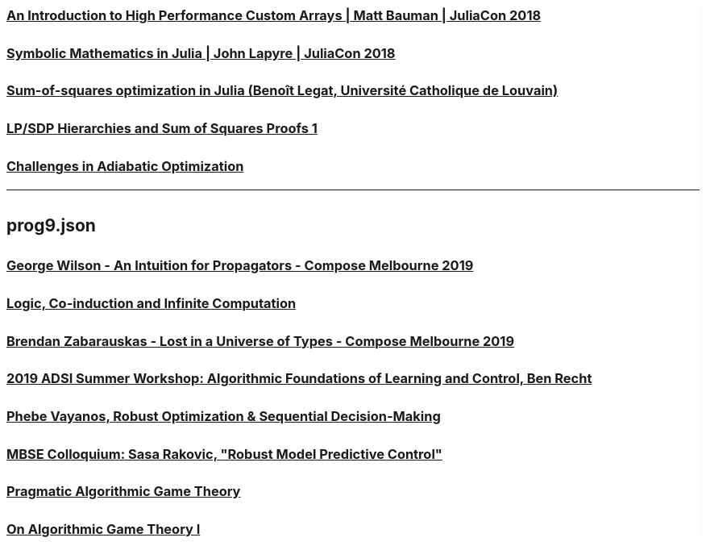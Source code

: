 ### [An Introduction to High Performance Custom Arrays | Matt Bauman | JuliaCon 2018](https://www.youtube.com/watch?v=jS9eouMJf_Y)

### [Symbolic Mathematics in Julia | John Lapyre | JuliaCon 2018](https://www.youtube.com/watch?v=M742_73edLA)

### [Sum-of-squares optimization in Julia (Benoît Legat, Université Catholique de Louvain)](https://www.youtube.com/watch?v=kyo72yWYr54)

### [LP/SDP Hierarchies and Sum of Squares Proofs 1](https://www.youtube.com/watch?v=HdZajqWl15I)

### [Challenges in Adiabatic Optimization](https://www.youtube.com/watch?v=pmz3hQUTnjQ)

---

## prog9.json

### [George Wilson  - An Intuition for Propagators  - Compose Melbourne 2019](https://www.youtube.com/watch?v=nY1BCv3xn24)

### [Logic, Co-induction and Infinite Computation](https://www.youtube.com/watch?v=nOqO5OlC920)

### [Brendan Zabarauskas  - Lost in a Universe of Types - Compose Melbourne 2019](https://www.youtube.com/watch?v=L9TubiWkBZ8)

### [2019 ADSI Summer Workshop: Algorithmic Foundations of Learning and Control, Ben Recht](https://www.youtube.com/watch?v=wsjQSMMFJbM)

### [Phebe Vayanos, Robust Optimization & Sequential Decision-Making](https://www.youtube.com/watch?v=clzfqPgLb1A)

### [MBSE Colloquium: Sasa Rakovic, "Robust Model Predictive Control"](https://www.youtube.com/watch?v=iVjuzfP3Jk0)

### [Pragmatic Algorithmic Game Theory](https://www.youtube.com/watch?v=ylJ5yUudsB0)

### [On Algorithmic Game Theory I](https://www.youtube.com/watch?v=ggi2PZbO0oQ)
